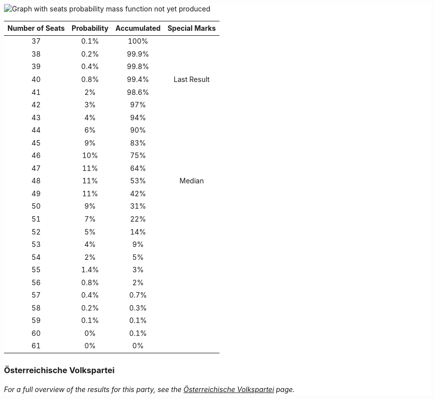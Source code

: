 ![Graph with seats probability mass function not yet produced](2021-12-09-IFDD-seats-pmf-sozialdemokratischeparteiösterreichs.png "Seats Probability Mass Function")

| Number of Seats | Probability | Accumulated | Special Marks |
|:---------------:|:-----------:|:-----------:|:-------------:|
| 37 | 0.1% | 100% |  |
| 38 | 0.2% | 99.9% |  |
| 39 | 0.4% | 99.8% |  |
| 40 | 0.8% | 99.4% | Last Result |
| 41 | 2% | 98.6% |  |
| 42 | 3% | 97% |  |
| 43 | 4% | 94% |  |
| 44 | 6% | 90% |  |
| 45 | 9% | 83% |  |
| 46 | 10% | 75% |  |
| 47 | 11% | 64% |  |
| 48 | 11% | 53% | Median |
| 49 | 11% | 42% |  |
| 50 | 9% | 31% |  |
| 51 | 7% | 22% |  |
| 52 | 5% | 14% |  |
| 53 | 4% | 9% |  |
| 54 | 2% | 5% |  |
| 55 | 1.4% | 3% |  |
| 56 | 0.8% | 2% |  |
| 57 | 0.4% | 0.7% |  |
| 58 | 0.2% | 0.3% |  |
| 59 | 0.1% | 0.1% |  |
| 60 | 0% | 0.1% |  |
| 61 | 0% | 0% |  |

### Österreichische Volkspartei

*For a full overview of the results for this party, see the [Österreichische Volkspartei](party-österreichischevolkspartei.html) page.*

